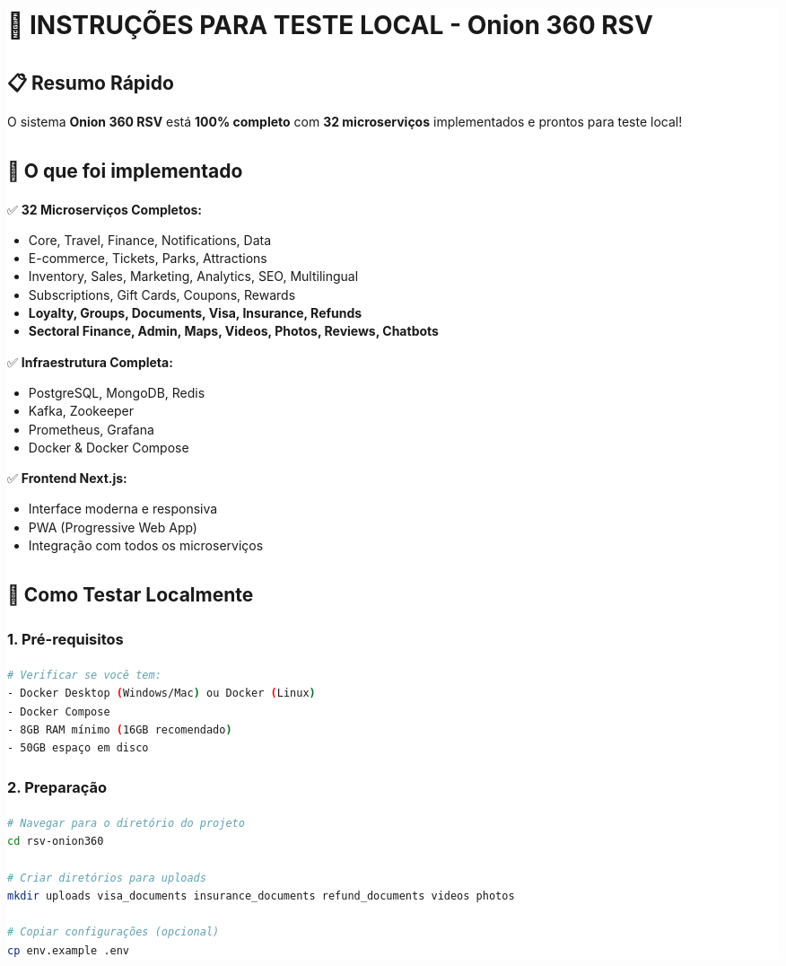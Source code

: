 # 🚀 INSTRUÇÕES PARA TESTE LOCAL - Onion 360 RSV

## 📋 Resumo Rápido

O sistema **Onion 360 RSV** está **100% completo** com **32 microserviços** implementados e prontos para teste local!

## 🎯 O que foi implementado

✅ **32 Microserviços Completos:**
- Core, Travel, Finance, Notifications, Data
- E-commerce, Tickets, Parks, Attractions
- Inventory, Sales, Marketing, Analytics, SEO, Multilingual
- Subscriptions, Gift Cards, Coupons, Rewards
- **Loyalty, Groups, Documents, Visa, Insurance, Refunds**
- **Sectoral Finance, Admin, Maps, Videos, Photos, Reviews, Chatbots**

✅ **Infraestrutura Completa:**
- PostgreSQL, MongoDB, Redis
- Kafka, Zookeeper
- Prometheus, Grafana
- Docker & Docker Compose

✅ **Frontend Next.js:**
- Interface moderna e responsiva
- PWA (Progressive Web App)
- Integração com todos os microserviços

## 🚀 Como Testar Localmente

### 1. Pré-requisitos
```bash
# Verificar se você tem:
- Docker Desktop (Windows/Mac) ou Docker (Linux)
- Docker Compose
- 8GB RAM mínimo (16GB recomendado)
- 50GB espaço em disco
```

### 2. Preparação
```bash
# Navegar para o diretório do projeto
cd rsv-onion360

# Criar diretórios para uploads
mkdir uploads visa_documents insurance_documents refund_documents videos photos

# Copiar configurações (opcional)
cp env.example .env
```
